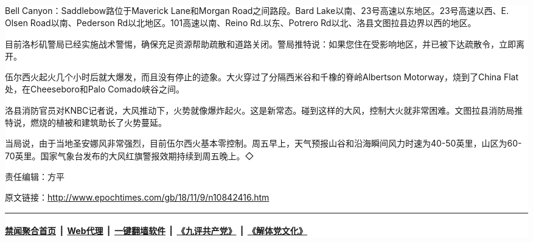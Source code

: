  Bell Canyon：Saddlebow路位于Maverick Lane和Morgan Road之间路段。Bard Lake以南、23号高速以东地区。23号高速以西、E. Olsen Road以南、Pederson Rd以北地区。101高速以南、Reino Rd.以东、Potrero Rd以北、洛县文图拉县边界以西的地区。
</p>
<p>
 目前洛杉矶警局已经实施战术警惕，确保充足资源帮助疏散和道路关闭。警局推特说：如果您住在受影响地区，并已被下达疏散令，立即离开。
</p>
<p>
 伍尔西火起火几个小时后就大爆发，而且没有停止的迹象。大火穿过了分隔西米谷和千橡的脊岭Albertson Motorway，烧到了China Flat处，在Cheeseboro和Palo Comado峡谷之间。
</p>
<p>
 洛县消防官员对KNBC记者说，大风推动下，火势就像爆炸起火。这是新常态。碰到这样的大风，控制大火就非常困难。文图拉县消防局推特说，燃烧的植被和建筑助长了火势蔓延。
</p>
<p>
 当局说，由于当地圣安娜风非常强烈，目前伍尔西火基本零控制。周五早上，天气预报山谷和沿海瞬间风力时速为40-50英里，山区为60-70英里。国家气象台发布的大风红旗警报效期持续到周五晚上。◇
</p>
<p>
 责任编辑：方平
</p>

原文链接：http://www.epochtimes.com/gb/18/11/9/n10842416.htm


------------------------
#### [禁闻聚合首页](https://github.com/gfw-breaker/banned-news/blob/master/README.md) &nbsp;|&nbsp; [Web代理](https://github.com/gfw-breaker/open-proxy/blob/master/README.md) &nbsp;|&nbsp; [一键翻墙软件](https://github.com/gfw-breaker/nogfw/blob/master/README.md) &nbsp;|&nbsp; [《九评共产党》](https://github.com/gfw-breaker/9ping.md/blob/master/README.md#九评之一评共产党是什么) &nbsp;|&nbsp; [《解体党文化》](https://github.com/gfw-breaker/jtdwh.md/blob/master/README.md#绪论)